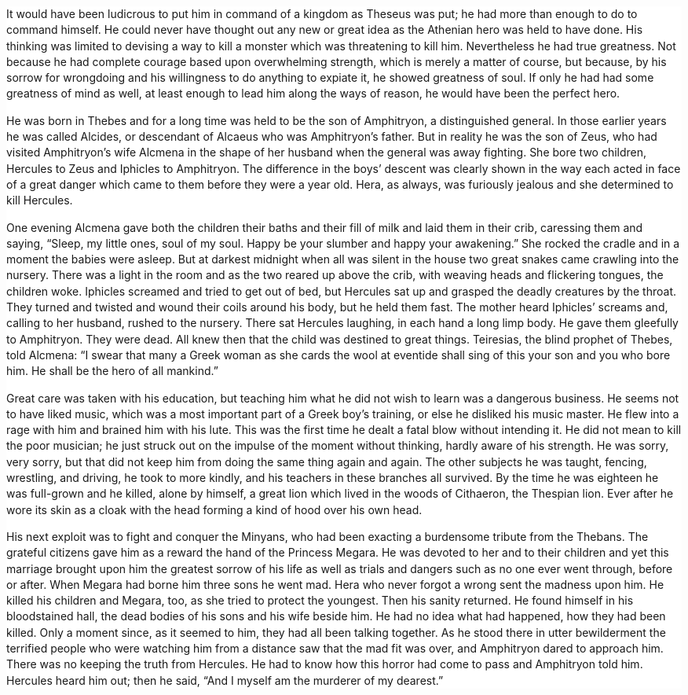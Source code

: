 It would have been ludicrous to put him in command of a kingdom as Theseus was put; he had more than enough to do to command himself. He could never have thought out any new or great idea as the Athenian hero was held to have done. His thinking was limited to devising a way to kill a monster which was threatening to kill him. Nevertheless he had true greatness. Not because he had complete courage based upon overwhelming strength, which is merely a matter of course, but because, by his sorrow for wrongdoing and his willingness to do anything to expiate it, he showed greatness of soul. If only he had had some greatness of mind as well, at least enough to lead him along the ways of reason, he would have been the perfect hero.

He was born in Thebes and for a long time was held to be the son of Amphitryon, a distinguished general. In those earlier years he was called Alcides, or descendant of Alcaeus who was Amphitryon’s father. But in reality he was the son of Zeus, who had visited Amphitryon’s wife Alcmena in the shape of her husband when the general was away fighting. She bore two children, Hercules to Zeus and Iphicles to Amphitryon. The difference in the boys’ descent was clearly shown in the way each acted in face of a great danger which came to them before they were a year old. Hera, as always, was furiously jealous and she determined to kill Hercules.

One evening Alcmena gave both the children their baths and their fill of milk and laid them in their crib, caressing them and saying, “Sleep, my little ones, soul of my soul. Happy be your slumber and happy your awakening.” She rocked the cradle and in a moment the babies were asleep. But at darkest midnight when all was silent in the house two great snakes came crawling into the nursery. There was a light in the room and as the two reared up above the crib, with weaving heads and flickering tongues, the children woke. Iphicles screamed and tried to get out of bed, but Hercules sat up and grasped the deadly creatures by the throat. They turned and twisted and wound their coils around his body, but he held them fast. The mother heard Iphicles’ screams and, calling to her husband, rushed to the nursery. There sat Hercules laughing, in each hand a long limp body. He gave them gleefully to Amphitryon. They were dead. All knew then that the child was destined to great things. Teiresias, the blind prophet of Thebes, told Alcmena: “I swear that many a Greek woman as she cards the wool at eventide shall sing of this your son and you who bore him. He shall be the hero of all mankind.”

Great care was taken with his education, but teaching him what he did not wish to learn was a dangerous business. He seems not to have liked music, which was a most important part of a Greek boy’s training, or else he disliked his music master. He flew into a rage with him and brained him with his lute. This was the first time he dealt a fatal blow without intending it. He did not mean to kill the poor musician; he just struck out on the impulse of the moment without thinking, hardly aware of his strength. He was sorry, very sorry, but that did not keep him from doing the same thing again and again. The other subjects he was taught, fencing, wrestling, and driving, he took to more kindly, and his teachers in these branches all survived. By the time he was eighteen he was full-grown and he killed, alone by himself, a great lion which lived in the woods of Cithaeron, the Thespian lion. Ever after he wore its skin as a cloak with the head forming a kind of hood over his own head.

His next exploit was to fight and conquer the Minyans, who had been exacting a burdensome tribute from the Thebans. The grateful citizens gave him as a reward the hand of the Princess Megara. He was devoted to her and to their children and yet this marriage brought upon him the greatest sorrow of his life as well as trials and dangers such as no one ever went through, before or after. When Megara had borne him three sons he went mad. Hera who never forgot a wrong sent the madness upon him. He killed his children and Megara, too, as she tried to protect the youngest. Then his sanity returned. He found himself in his bloodstained hall, the dead bodies of his sons and his wife beside him. He had no idea what had happened, how they had been killed. Only a moment since, as it seemed to him, they had all been talking together. As he stood there in utter bewilderment the terrified people who were watching him from a distance saw that the mad fit was over, and Amphitryon dared to approach him. There was no keeping the truth from Hercules. He had to know how this horror had come to pass and Amphitryon told him. Hercules heard him out; then he said, “And I myself am the murderer of my dearest.”
